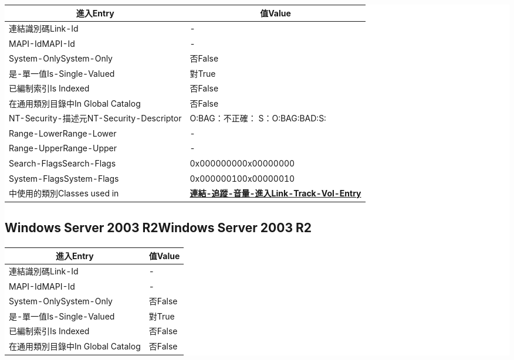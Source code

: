 

| <span data-ttu-id="7e296-157">進入</span><span class="sxs-lookup"><span data-stu-id="7e296-157">Entry</span></span> | <span data-ttu-id="7e296-158">值</span><span class="sxs-lookup"><span data-stu-id="7e296-158">Value</span></span> |
|------------------------|----------------------------------------------------------------|
| <span data-ttu-id="7e296-159">連結識別碼</span><span class="sxs-lookup"><span data-stu-id="7e296-159">Link-Id</span></span>                | \-                                                             |
| <span data-ttu-id="7e296-160">MAPI-Id</span><span class="sxs-lookup"><span data-stu-id="7e296-160">MAPI-Id</span></span>                | \-                                                             |
| <span data-ttu-id="7e296-161">System-Only</span><span class="sxs-lookup"><span data-stu-id="7e296-161">System-Only</span></span>            | <span data-ttu-id="7e296-162">否</span><span class="sxs-lookup"><span data-stu-id="7e296-162">False</span></span>                                                          |
| <span data-ttu-id="7e296-163">是-單一值</span><span class="sxs-lookup"><span data-stu-id="7e296-163">Is-Single-Valued</span></span>       | <span data-ttu-id="7e296-164">對</span><span class="sxs-lookup"><span data-stu-id="7e296-164">True</span></span>                                                           |
| <span data-ttu-id="7e296-165">已編制索引</span><span class="sxs-lookup"><span data-stu-id="7e296-165">Is Indexed</span></span>             | <span data-ttu-id="7e296-166">否</span><span class="sxs-lookup"><span data-stu-id="7e296-166">False</span></span>                                                          |
| <span data-ttu-id="7e296-167">在通用類別目錄中</span><span class="sxs-lookup"><span data-stu-id="7e296-167">In Global Catalog</span></span>      | <span data-ttu-id="7e296-168">否</span><span class="sxs-lookup"><span data-stu-id="7e296-168">False</span></span>                                                          |
| <span data-ttu-id="7e296-169">NT-Security-描述元</span><span class="sxs-lookup"><span data-stu-id="7e296-169">NT-Security-Descriptor</span></span> | <span data-ttu-id="7e296-170">O:BAG：不正確： S：</span><span class="sxs-lookup"><span data-stu-id="7e296-170">O:BAG:BAD:S:</span></span>                                                   |
| <span data-ttu-id="7e296-171">Range-Lower</span><span class="sxs-lookup"><span data-stu-id="7e296-171">Range-Lower</span></span>            | \-                                                             |
| <span data-ttu-id="7e296-172">Range-Upper</span><span class="sxs-lookup"><span data-stu-id="7e296-172">Range-Upper</span></span>            | \-                                                             |
| <span data-ttu-id="7e296-173">Search-Flags</span><span class="sxs-lookup"><span data-stu-id="7e296-173">Search-Flags</span></span>           | <span data-ttu-id="7e296-174">0x00000000</span><span class="sxs-lookup"><span data-stu-id="7e296-174">0x00000000</span></span>                                                     |
| <span data-ttu-id="7e296-175">System-Flags</span><span class="sxs-lookup"><span data-stu-id="7e296-175">System-Flags</span></span>           | <span data-ttu-id="7e296-176">0x00000010</span><span class="sxs-lookup"><span data-stu-id="7e296-176">0x00000010</span></span>                                                     |
| <span data-ttu-id="7e296-177">中使用的類別</span><span class="sxs-lookup"><span data-stu-id="7e296-177">Classes used in</span></span>        | [<span data-ttu-id="7e296-178">**連結-追蹤-音量-進入**</span><span class="sxs-lookup"><span data-stu-id="7e296-178">**Link-Track-Vol-Entry**</span></span>](c-linktrackvolentry.md)<br/> |



## <a name="windows-server-2003-r2"></a><span data-ttu-id="7e296-179">Windows Server 2003 R2</span><span class="sxs-lookup"><span data-stu-id="7e296-179">Windows Server 2003 R2</span></span>



| <span data-ttu-id="7e296-180">進入</span><span class="sxs-lookup"><span data-stu-id="7e296-180">Entry</span></span> | <span data-ttu-id="7e296-181">值</span><span class="sxs-lookup"><span data-stu-id="7e296-181">Value</span></span> |
|------------------------|----------------------------------------------------------------|
| <span data-ttu-id="7e296-182">連結識別碼</span><span class="sxs-lookup"><span data-stu-id="7e296-182">Link-Id</span></span>                | \-                                                             |
| <span data-ttu-id="7e296-183">MAPI-Id</span><span class="sxs-lookup"><span data-stu-id="7e296-183">MAPI-Id</span></span>                | \-                                                             |
| <span data-ttu-id="7e296-184">System-Only</span><span class="sxs-lookup"><span data-stu-id="7e296-184">System-Only</span></span>            | <span data-ttu-id="7e296-185">否</span><span class="sxs-lookup"><span data-stu-id="7e296-185">False</span></span>                                                          |
| <span data-ttu-id="7e296-186">是-單一值</span><span class="sxs-lookup"><span data-stu-id="7e296-186">Is-Single-Valued</span></span>       | <span data-ttu-id="7e296-187">對</span><span class="sxs-lookup"><span data-stu-id="7e296-187">True</span></span>                                                           |
| <span data-ttu-id="7e296-188">已編制索引</span><span class="sxs-lookup"><span data-stu-id="7e296-188">Is Indexed</span></span>             | <span data-ttu-id="7e296-189">否</span><span class="sxs-lookup"><span data-stu-id="7e296-189">False</span></span>                                                          |
| <span data-ttu-id="7e296-190">在通用類別目錄中</span><span class="sxs-lookup"><span data-stu-id="7e296-190">In Global Catalog</span></span>      | <span data-ttu-id="7e296-191">否</span><span class="sxs-lookup"><span data-stu-id="7e296-191">False</span></span>                                                          |